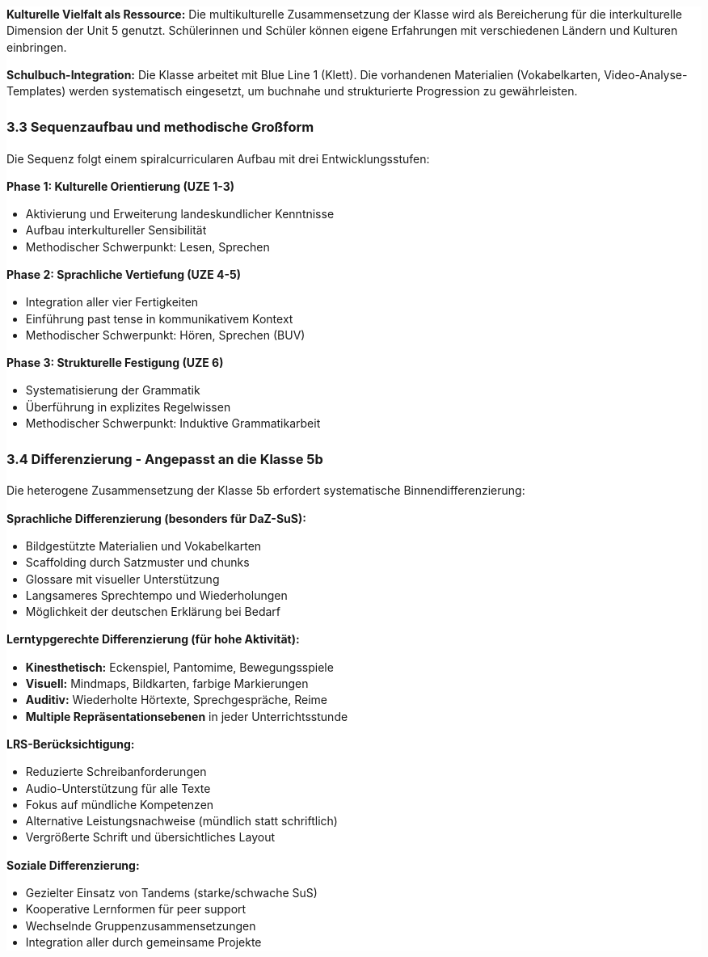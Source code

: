 **Kulturelle Vielfalt als Ressource:**
Die multikulturelle Zusammensetzung der Klasse wird als Bereicherung für die interkulturelle Dimension der Unit 5 genutzt. Schülerinnen und Schüler können eigene Erfahrungen mit verschiedenen Ländern und Kulturen einbringen.

**Schulbuch-Integration:**
Die Klasse arbeitet mit Blue Line 1 (Klett). Die vorhandenen Materialien (Vokabelkarten, Video-Analyse-Templates) werden systematisch eingesetzt, um buchnahe und strukturierte Progression zu gewährleisten.

### 3.3 Sequenzaufbau und methodische Großform

Die Sequenz folgt einem spiralcurricularen Aufbau mit drei Entwicklungsstufen:

**Phase 1: Kulturelle Orientierung (UZE 1-3)**
- Aktivierung und Erweiterung landeskundlicher Kenntnisse
- Aufbau interkultureller Sensibilität
- Methodischer Schwerpunkt: Lesen, Sprechen

**Phase 2: Sprachliche Vertiefung (UZE 4-5)**
- Integration aller vier Fertigkeiten
- Einführung past tense in kommunikativem Kontext
- Methodischer Schwerpunkt: Hören, Sprechen (BUV)

**Phase 3: Strukturelle Festigung (UZE 6)**
- Systematisierung der Grammatik
- Überführung in explizites Regelwissen
- Methodischer Schwerpunkt: Induktive Grammatikarbeit

### 3.4 Differenzierung - Angepasst an die Klasse 5b

Die heterogene Zusammensetzung der Klasse 5b erfordert systematische Binnendifferenzierung:

**Sprachliche Differenzierung (besonders für DaZ-SuS):**
- Bildgestützte Materialien und Vokabelkarten
- Scaffolding durch Satzmuster und chunks
- Glossare mit visueller Unterstützung
- Langsameres Sprechtempo und Wiederholungen
- Möglichkeit der deutschen Erklärung bei Bedarf

**Lerntypgerechte Differenzierung (für hohe Aktivität):**
- **Kinesthetisch:** Eckenspiel, Pantomime, Bewegungsspiele
- **Visuell:** Mindmaps, Bildkarten, farbige Markierungen
- **Auditiv:** Wiederholte Hörtexte, Sprechgespräche, Reime
- **Multiple Repräsentationsebenen** in jeder Unterrichtsstunde

**LRS-Berücksichtigung:**
- Reduzierte Schreibanforderungen
- Audio-Unterstützung für alle Texte
- Fokus auf mündliche Kompetenzen
- Alternative Leistungsnachweise (mündlich statt schriftlich)
- Vergrößerte Schrift und übersichtliches Layout

**Soziale Differenzierung:**
- Gezielter Einsatz von Tandems (starke/schwache SuS)
- Kooperative Lernformen für peer support
- Wechselnde Gruppenzusammensetzungen
- Integration aller durch gemeinsame Projekte
